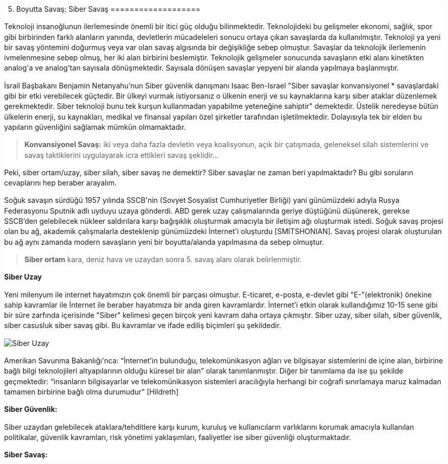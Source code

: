 5. Boyutta Savaş: Siber Savaş
===================


Teknoloji insanoğlunun ilerlemesinde önemli bir itici güç olduğu bilinmektedir. Teknolojideki bu gelişmeler ekonomi, sağlık, spor gibi birbirinden farklı alanların yanında, devletlerin mücadeleleri sonucu ortaya çıkan savaşlarda da kullanılmıştır. Teknoloji ya yeni bir savaş yöntemini doğurmuş veya var olan savaş algısında bir değişikliğe sebep olmuştur. Savaşlar da teknolojik ilerlemenin ivmelenmesine sebep olmuş, her iki alan birbirini beslemiştir. Teknolojik gelişmeler sonucunda savaşların etki alanı kinetikten analog'a ve analog'tan sayısala dönüşmektedir. Sayısala dönüşen savaşlar yepyeni bir alanda yapılmaya başlanmıştır.

İsrail Başbakanı Benjamin Netanyahu’nun Siber güvenlik danışmanı Isaac Ben-Israel "Siber savaşlar konvansiyonel * savaşlardaki gibi bir etki verebilecek güçtedir. Bir ülkeyi vurmak istiyorsanız o ülkenin enerji ve su kaynaklarına karşı siber ataklar düzenlemek gerekmektedir. Siber teknoloji bunu tek kurşun kullanmadan yapabilme yeteneğine sahiptir" demektedir. Üstelik neredeyse bütün ülkelerin enerji, su kaynakları, medikal ve finansal yapıları özel şirketler tarafından işletilmektedir. Dolayısıyla tek bir elden bu yapıların güvenliğini sağlamak mümkün olmamaktadır. 

> **Konvansiyonel Savaş:** iki veya daha fazla devletin veya koalisyonun, açık bir çatışmada, geleneksel silah sistemlerini ve savaş taktiklerini uygulayarak icra ettikleri savaş şeklidir...

 Peki, siber ortam/uzay, siber silah, siber savaş ne demektir? Siber savaşlar ne zaman beri yapılmaktadır? Bu gibi soruların cevaplarını hep beraber arayalım.

Soğuk savaşın sürdüğü 1957 yılında SSCB'nin (Sovyet Sosyalist Cumhuriyetler Birliği) yani günümüzdeki adıyla Rusya Federasyonu Sputnik adlı uyduyu uzaya gönderdi. ABD gerek uzay çalışmalarında geriye düştüğünü düşünerek, gerekse SSCB’den gelebilecek nükleer saldırılara karşı bağışıklık oluşturmak amacıyla bir iletişim ağı oluşturmak istedi. Soğuk savaş projesi olan bu ağ, akademik çalışmalarla desteklenip günümüzdeki İnternet'i oluşturdu [SMITSHONIAN]. Savaş projesi olarak oluşturulan bu ağ aynı zamanda modern savaşların yeni bir boyutta/alanda yapılmasına da sebep olmuştur.

  > **Siber ortam** kara, deniz hava ve uzaydan sonra 5. savaş alanı olarak belirlenmiştir.

**Siber Uzay**

Yeni milenyum ile internet hayatımızın çok önemli bir parçası olmuştur. E-ticaret, e-posta, e-devlet gibi "E-"(elektronik) önekine sahip kavramlar ile İnternet ile beraber hayatımıza bir anda giren kavramlardır. İnternet’i etkin olarak kullandığımız 10-15 sene gibi bir süre zarfında içerisinde "Siber" kelimesi geçen birçok yeni kavram daha ortaya çıkmıştır. Siber uzay, siber silah, siber güvenlik, siber casusluk siber savaş gibi. Bu kavramlar ve ifade ediliş biçimleri şu şekildedir.

![Siber Uzay](https://www.bilgiguvenligi.gov.tr/images/stories/emre/sibersavaslar/siberuzay.jpg.jpg)

Amerikan Savunma Bakanlığı'nca: “İnternet’in bulunduğu, telekomünikasyon ağları ve bilgisayar sistemlerini de içine alan, birbirine bağlı bilgi teknolojileri altyapılarının olduğu küresel bir alan” olarak tanımlanmıştır. Diğer bir tanımlama da ise şu şekilde geçmektedir: “insanların bilgisayarlar ve telekomünikasyon sistemleri aracılığıyla herhangi bir coğrafi sınırlamaya maruz kalmadan tamamen birbirine bağlı olma durumudur” [Hildreth]

**Siber Güvenlik:**

Siber uzaydan gelebilecek ataklara/tehditlere karşı kurum, kuruluş ve kullanıcıların varlıklarını korumak amacıyla kullanılan politikalar, güvenlik kavramları, risk yönetimi yaklaşımları, faaliyetler ise siber güvenliği oluşturmaktadır.
 
**Siber Savaş:**
